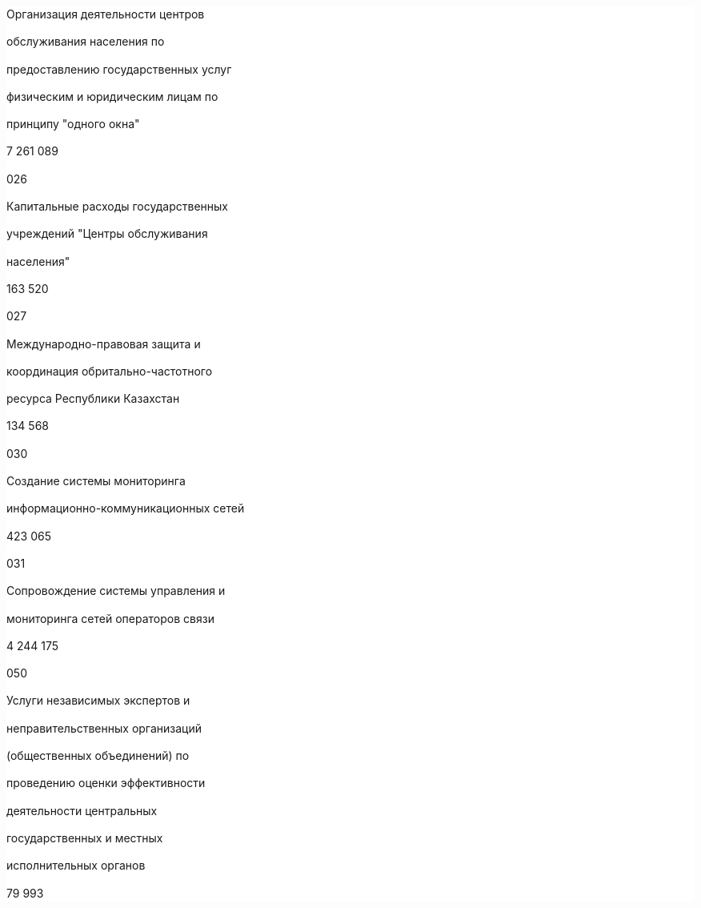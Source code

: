 Ор­га­ни­за­ция де­я­тель­но­сти цен­тров

об­слу­жи­ва­ния на­се­ле­ния по

предо­став­ле­нию го­су­дар­ствен­ных услуг

фи­зи­че­ским и юри­ди­че­ским ли­цам по

прин­ци­пу "од­но­го ок­на"

7 261 089

026

Ка­пи­таль­ные рас­хо­ды го­су­дар­ствен­ных

учре­жде­ний "Цен­тры об­слу­жи­ва­ния

на­се­ле­ния"

163 520

027

Меж­ду­на­род­но-пра­во­вая за­щи­та и

ко­ор­ди­на­ция обри­таль­но-ча­стот­но­го

ре­сур­са Рес­пуб­ли­ки Ка­зах­стан

134 568

030

Со­зда­ние си­сте­мы мо­ни­то­рин­га

ин­фор­ма­ци­он­но-ком­му­ни­ка­ци­он­ных се­тей

423 065

031

Со­про­вож­де­ние си­сте­мы управ­ле­ния и

мо­ни­то­рин­га се­тей опе­ра­то­ров свя­зи

4 244 175

050

Услу­ги неза­ви­си­мых экс­пер­тов и

непра­ви­тель­ствен­ных ор­га­ни­за­ций

(об­ще­ствен­ных объ­еди­не­ний) по

про­ве­де­нию оцен­ки эф­фек­тив­но­сти

де­я­тель­но­сти цен­траль­ных

го­су­дар­ствен­ных и мест­ных

ис­пол­ни­тель­ных ор­га­нов

79 993
